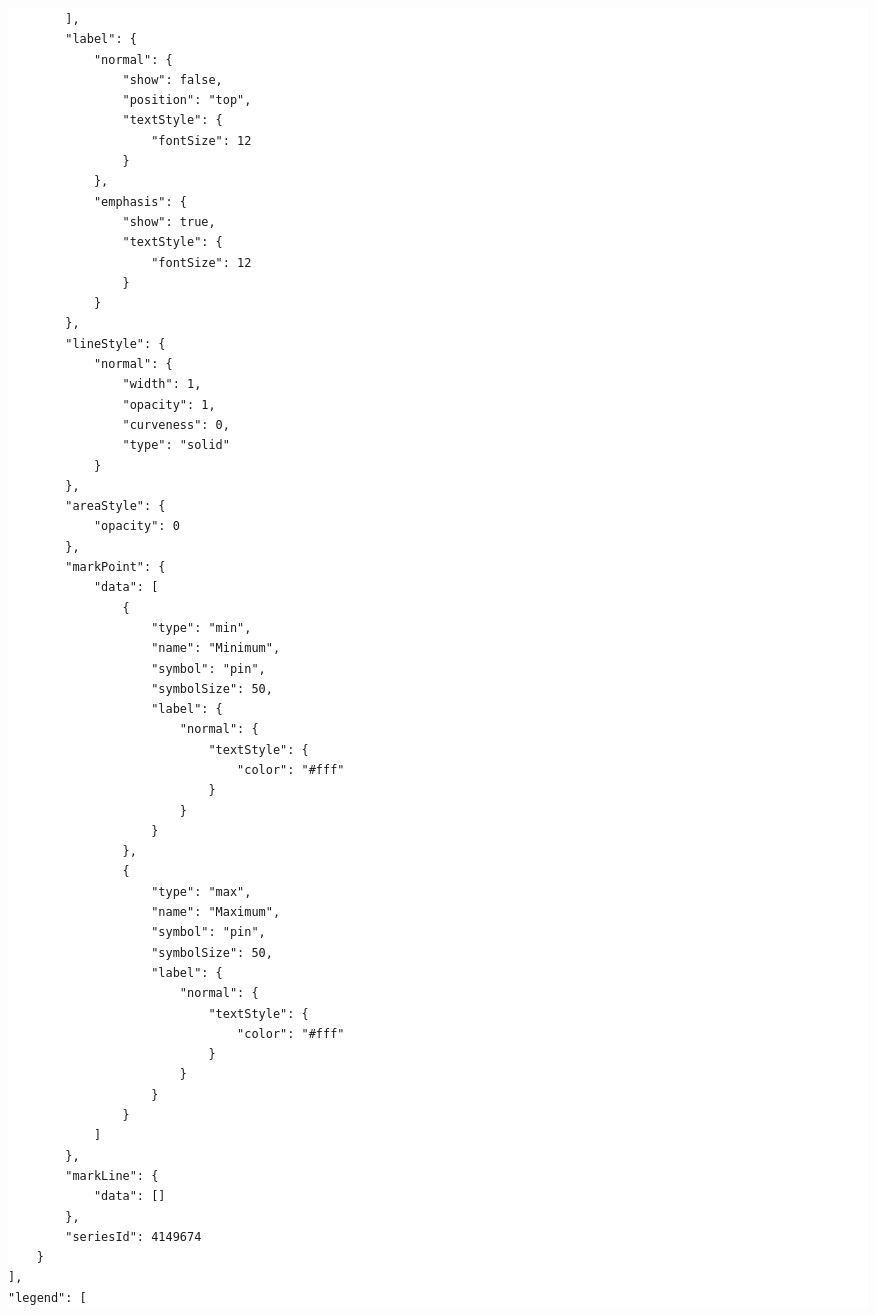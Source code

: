             ],
            "label": {
                "normal": {
                    "show": false,
                    "position": "top",
                    "textStyle": {
                        "fontSize": 12
                    }
                },
                "emphasis": {
                    "show": true,
                    "textStyle": {
                        "fontSize": 12
                    }
                }
            },
            "lineStyle": {
                "normal": {
                    "width": 1,
                    "opacity": 1,
                    "curveness": 0,
                    "type": "solid"
                }
            },
            "areaStyle": {
                "opacity": 0
            },
            "markPoint": {
                "data": [
                    {
                        "type": "min",
                        "name": "Minimum",
                        "symbol": "pin",
                        "symbolSize": 50,
                        "label": {
                            "normal": {
                                "textStyle": {
                                    "color": "#fff"
                                }
                            }
                        }
                    },
                    {
                        "type": "max",
                        "name": "Maximum",
                        "symbol": "pin",
                        "symbolSize": 50,
                        "label": {
                            "normal": {
                                "textStyle": {
                                    "color": "#fff"
                                }
                            }
                        }
                    }
                ]
            },
            "markLine": {
                "data": []
            },
            "seriesId": 4149674
        }
    ],
    "legend": [